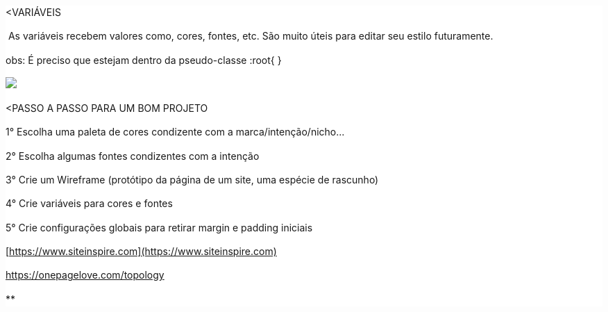   
  
  
  
  

<VARIÁVEIS

 As variáveis recebem valores como, cores, fontes, etc. São muito úteis para editar seu estilo futuramente. 

obs: É preciso que estejam dentro da pseudo-classe :root{ }

![](https://lh7-rt.googleusercontent.com/docsz/AD_4nXcF2vzNrIrOtVjtA21Pyj91eSSfU3XfSGmI3W6w7kf1O5XBn3veFLt3cpY80zZkqwjEQXzqjGY1OSwnTNpv76k1sXOIld1Nd85pGxs2D1NXS007GnhWE6nYa_rTGc8W_G28XZij1izpClNY-jMEU4zDTWuj?key=VYJVAqKhTdZyHt8enJbiwA)

<PASSO A PASSO PARA UM BOM PROJETO

1° Escolha uma paleta de cores condizente com a marca/intenção/nicho…

2° Escolha algumas fontes condizentes com a intenção

3° Crie um Wireframe (protótipo da página de um site, uma espécie de rascunho)

4° Crie variáveis para cores e fontes

5° Crie configurações globais para retirar margin e padding iniciais

  

[https://www.siteinspire.com](https://www.siteinspire.com)

https://onepagelove.com/topology

**